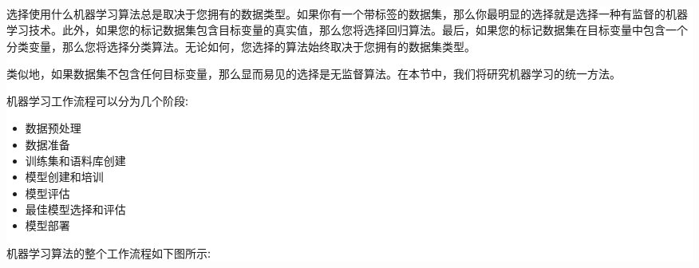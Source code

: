 选择使用什么机器学习算法总是取决于您拥有的数据类型。如果你有一个带标签的数据集，那么你最明显的选择就是选择一种有监督的机器学习技术。此外，如果您的标记数据集包含目标变量的真实值，那么您将选择回归算法。最后，如果您的标记数据集在目标变量中包含一个分类变量，那么您将选择分类算法。无论如何，您选择的算法始终取决于您拥有的数据集类型。

类似地，如果数据集不包含任何目标变量，那么显而易见的选择是无监督算法。在本节中，我们将研究机器学习的统一方法。

机器学习工作流程可以分为几个阶段:

*   数据预处理
*   数据准备
*   训练集和语料库创建
*   模型创建和培训
*   模型评估
*   最佳模型选择和评估
*   模型部署

机器学习算法的整个工作流程如下图所示:
